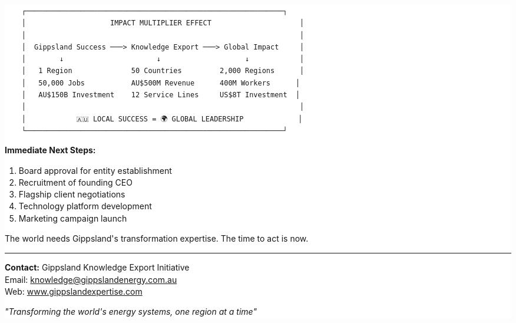 ```
    ┌─────────────────────────────────────────────────────────────┐
    │                    IMPACT MULTIPLIER EFFECT                     │
    │                                                                 │
    │  Gippsland Success ───> Knowledge Export ───> Global Impact     │
    │        ↓                      ↓                    ↓            │
    │   1 Region              50 Countries         2,000 Regions      │
    │   50,000 Jobs           AU$500M Revenue      400M Workers      │
    │   AU$150B Investment    12 Service Lines     US$8T Investment  │
    │                                                                 │
    │            🇦🇺 LOCAL SUCCESS = 🌍 GLOBAL LEADERSHIP             │
    └─────────────────────────────────────────────────────────────┘
```

**Immediate Next Steps:**
1. Board approval for entity establishment
2. Recruitment of founding CEO
3. Flagship client negotiations
4. Technology platform development
5. Marketing campaign launch

The world needs Gippsland's transformation expertise. The time to act is now.

---

**Contact:**
Gippsland Knowledge Export Initiative  
Email: knowledge@gippslandenergy.com.au  
Web: www.gippslandexpertise.com

*"Transforming the world's energy systems, one region at a time"*